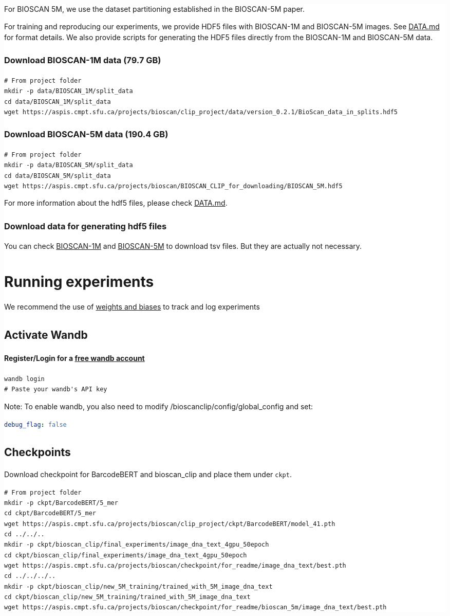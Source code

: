 For BIOSCAN 5M, we use the dataset partitioning established in the BIOSCAN-5M paper.

For training and reproducing our experiments, we provide HDF5 files with BIOSCAN-1M and BIOSCAN-5M images.  See [DATA.md](DATA.md) for format details. We also provide scripts for generating the HDF5 files directly from the BIOSCAN-1M and BIOSCAN-5M data.

### Download BIOSCAN-1M data (79.7 GB)
```shell
# From project folder
mkdir -p data/BIOSCAN_1M/split_data
cd data/BIOSCAN_1M/split_data
wget https://aspis.cmpt.sfu.ca/projects/bioscan/clip_project/data/version_0.2.1/BioScan_data_in_splits.hdf5
```

### Download BIOSCAN-5M data (190.4 GB)
```shell
# From project folder
mkdir -p data/BIOSCAN_5M/split_data
cd data/BIOSCAN_5M/split_data
wget https://aspis.cmpt.sfu.ca/projects/bioscan/BIOSCAN_CLIP_for_downloading/BIOSCAN_5M.hdf5
```
For more information about the hdf5 files, please check [DATA.md](DATA.md).

### Download data for generating hdf5 files

You can check [BIOSCAN-1M](https://github.com/zahrag/BIOSCAN-1M) and [BIOSCAN-5M](https://github.com/zahrag/BIOSCAN-5M) to download tsv files. But they are actually not necessary.

# Running experiments
We recommend the use of [weights and biases](https://wandb.ai/site) to track and log experiments

## Activate Wandb
#### Register/Login for a [free wandb account](https://wandb.ai/site)
```shell
wandb login
# Paste your wandb's API key
```
Note: To enable wandb, you also need to modify /bioscanclip/config/global_config and set:
```yaml
debug_flag: false
```


## Checkpoints

Download checkpoint for BarcodeBERT and bioscan_clip and place them under `ckpt`.  
```shell
# From project folder
mkdir -p ckpt/BarcodeBERT/5_mer
cd ckpt/BarcodeBERT/5_mer
wget https://aspis.cmpt.sfu.ca/projects/bioscan/clip_project/ckpt/BarcodeBERT/model_41.pth
cd ../../..
mkdir -p ckpt/bioscan_clip/final_experiments/image_dna_text_4gpu_50epoch
cd ckpt/bioscan_clip/final_experiments/image_dna_text_4gpu_50epoch
wget https://aspis.cmpt.sfu.ca/projects/bioscan/checkpoint/for_readme/image_dna_text/best.pth
cd ../../../..
mkdir -p ckpt/bioscan_clip/new_5M_training/trained_with_5M_image_dna_text
cd ckpt/bioscan_clip/new_5M_training/trained_with_5M_image_dna_text
wget https://aspis.cmpt.sfu.ca/projects/bioscan/checkpoint/for_readme/bioscan_5m/image_dna_text/best.pth
```